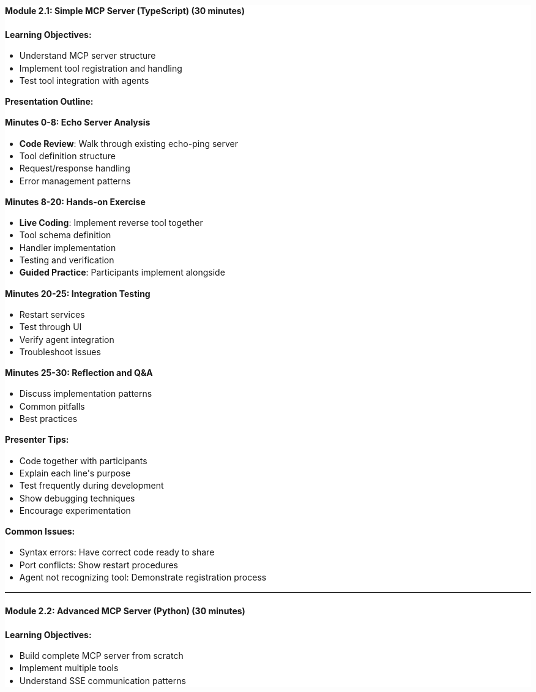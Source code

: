 #### Module 2.1: Simple MCP Server (TypeScript) (30 minutes)

**Learning Objectives:**
- Understand MCP server structure
- Implement tool registration and handling
- Test tool integration with agents

**Presentation Outline:**

**Minutes 0-8: Echo Server Analysis**
- **Code Review**: Walk through existing echo-ping server
- Tool definition structure
- Request/response handling
- Error management patterns

**Minutes 8-20: Hands-on Exercise**
- **Live Coding**: Implement reverse tool together
- Tool schema definition
- Handler implementation
- Testing and verification
- **Guided Practice**: Participants implement alongside

**Minutes 20-25: Integration Testing**
- Restart services
- Test through UI
- Verify agent integration
- Troubleshoot issues

**Minutes 25-30: Reflection and Q&A**
- Discuss implementation patterns
- Common pitfalls
- Best practices

**Presenter Tips:**
- Code together with participants
- Explain each line's purpose
- Test frequently during development
- Show debugging techniques
- Encourage experimentation

**Common Issues:**
- Syntax errors: Have correct code ready to share
- Port conflicts: Show restart procedures
- Agent not recognizing tool: Demonstrate registration process

---

#### Module 2.2: Advanced MCP Server (Python) (30 minutes)

**Learning Objectives:**
- Build complete MCP server from scratch
- Implement multiple tools
- Understand SSE communication patterns
